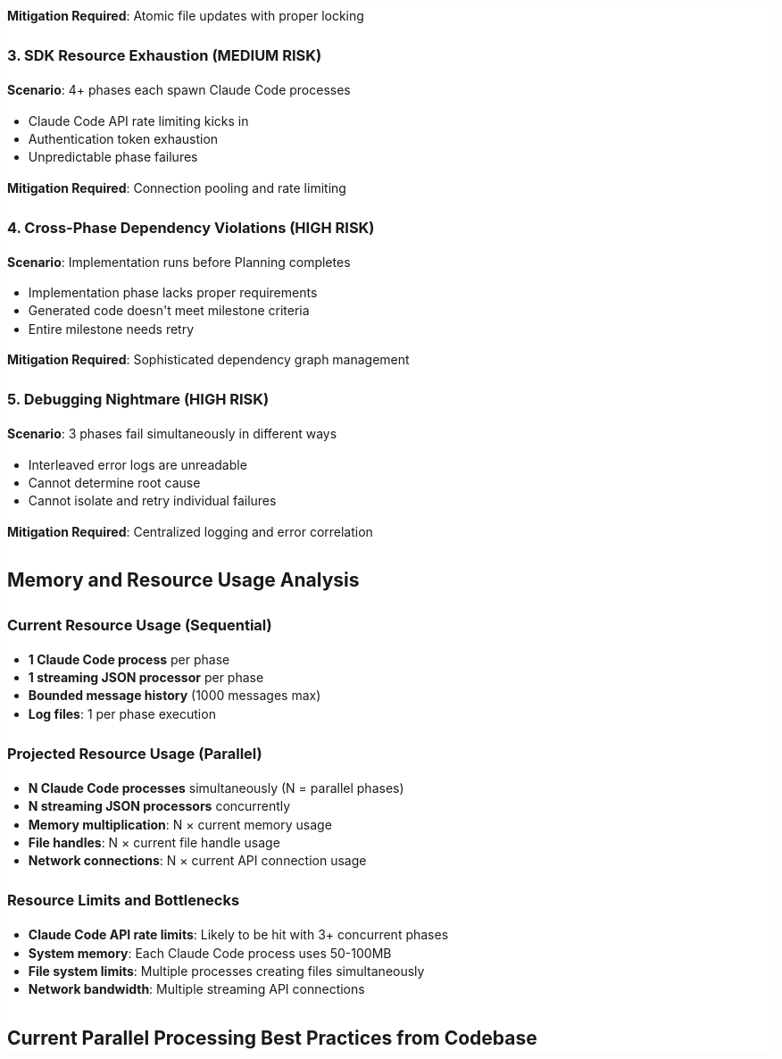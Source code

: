 **Mitigation Required**: Atomic file updates with proper locking

### 3. **SDK Resource Exhaustion (MEDIUM RISK)**

**Scenario**: 4+ phases each spawn Claude Code processes
- Claude Code API rate limiting kicks in
- Authentication token exhaustion
- Unpredictable phase failures

**Mitigation Required**: Connection pooling and rate limiting

### 4. **Cross-Phase Dependency Violations (HIGH RISK)**

**Scenario**: Implementation runs before Planning completes
- Implementation phase lacks proper requirements
- Generated code doesn't meet milestone criteria
- Entire milestone needs retry

**Mitigation Required**: Sophisticated dependency graph management

### 5. **Debugging Nightmare (HIGH RISK)**

**Scenario**: 3 phases fail simultaneously in different ways
- Interleaved error logs are unreadable
- Cannot determine root cause
- Cannot isolate and retry individual failures

**Mitigation Required**: Centralized logging and error correlation

## Memory and Resource Usage Analysis

### Current Resource Usage (Sequential)
- **1 Claude Code process** per phase
- **1 streaming JSON processor** per phase  
- **Bounded message history** (1000 messages max)
- **Log files**: 1 per phase execution

### Projected Resource Usage (Parallel)
- **N Claude Code processes** simultaneously (N = parallel phases)
- **N streaming JSON processors** concurrently
- **Memory multiplication**: N × current memory usage
- **File handles**: N × current file handle usage
- **Network connections**: N × current API connection usage

### Resource Limits and Bottlenecks
- **Claude Code API rate limits**: Likely to be hit with 3+ concurrent phases
- **System memory**: Each Claude Code process uses 50-100MB
- **File system limits**: Multiple processes creating files simultaneously
- **Network bandwidth**: Multiple streaming API connections

## Current Parallel Processing Best Practices from Codebase
